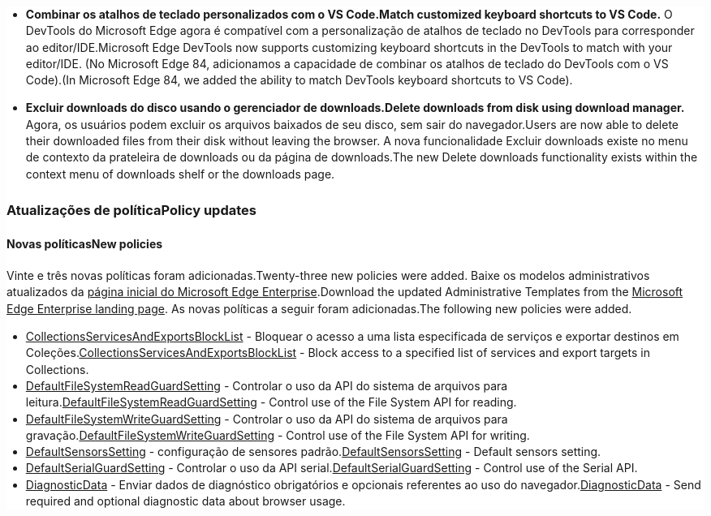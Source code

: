 * **<span data-ttu-id="88ab5-390">Combinar os atalhos de teclado personalizados com o VS Code.</span><span class="sxs-lookup"><span data-stu-id="88ab5-390">Match customized keyboard shortcuts to VS Code.</span></span>** <span data-ttu-id="88ab5-391">O DevTools do Microsoft Edge agora é compatível com a personalização de atalhos de teclado no DevTools para corresponder ao editor/IDE.</span><span class="sxs-lookup"><span data-stu-id="88ab5-391">Microsoft Edge DevTools now supports customizing keyboard shortcuts in the DevTools to match with your editor/IDE.</span></span> <span data-ttu-id="88ab5-392">(No Microsoft Edge 84, adicionamos a capacidade de combinar os atalhos de teclado do DevTools com o VS Code).</span><span class="sxs-lookup"><span data-stu-id="88ab5-392">(In Microsoft Edge 84, we added the ability to match DevTools keyboard shortcuts to VS Code).</span></span>

* **<span data-ttu-id="88ab5-393">Excluir downloads do disco usando o gerenciador de downloads.</span><span class="sxs-lookup"><span data-stu-id="88ab5-393">Delete downloads from disk using download manager.</span></span>** <span data-ttu-id="88ab5-394">Agora, os usuários podem excluir os arquivos baixados de seu disco, sem sair do navegador.</span><span class="sxs-lookup"><span data-stu-id="88ab5-394">Users are now able to delete their downloaded files from their disk without leaving the browser.</span></span> <span data-ttu-id="88ab5-395">A nova funcionalidade Excluir downloads existe no menu de contexto da prateleira de downloads ou da página de downloads.</span><span class="sxs-lookup"><span data-stu-id="88ab5-395">The new Delete downloads functionality exists within the context menu of downloads shelf or the downloads page.</span></span>

### <a name="policy-updates"></a><span data-ttu-id="88ab5-396">Atualizações de política</span><span class="sxs-lookup"><span data-stu-id="88ab5-396">Policy updates</span></span>

#### <a name="new-policies"></a><span data-ttu-id="88ab5-397">Novas políticas</span><span class="sxs-lookup"><span data-stu-id="88ab5-397">New policies</span></span>

<span data-ttu-id="88ab5-398">Vinte e três novas políticas foram adicionadas.</span><span class="sxs-lookup"><span data-stu-id="88ab5-398">Twenty-three new policies were added.</span></span> <span data-ttu-id="88ab5-399">Baixe os modelos administrativos atualizados da [página inicial do Microsoft Edge Enterprise](https://aka.ms/EdgeEnterprise).</span><span class="sxs-lookup"><span data-stu-id="88ab5-399">Download the updated Administrative Templates from the [Microsoft Edge Enterprise landing page](https://aka.ms/EdgeEnterprise).</span></span> <span data-ttu-id="88ab5-400">As novas políticas a seguir foram adicionadas.</span><span class="sxs-lookup"><span data-stu-id="88ab5-400">The following new policies were added.</span></span>

- <span data-ttu-id="88ab5-401">[CollectionsServicesAndExportsBlockList](./microsoft-edge-policies.md#collectionsservicesandexportsblocklist) - Bloquear o acesso a uma lista especificada de serviços e exportar destinos em Coleções.</span><span class="sxs-lookup"><span data-stu-id="88ab5-401">[CollectionsServicesAndExportsBlockList](./microsoft-edge-policies.md#collectionsservicesandexportsblocklist) - Block access to a specified list of services and export targets in Collections.</span></span>
- <span data-ttu-id="88ab5-402">[DefaultFileSystemReadGuardSetting](./microsoft-edge-policies.md#defaultfilesystemreadguardsetting) - Controlar o uso da API do sistema de arquivos para leitura.</span><span class="sxs-lookup"><span data-stu-id="88ab5-402">[DefaultFileSystemReadGuardSetting](./microsoft-edge-policies.md#defaultfilesystemreadguardsetting) - Control use of the File System API for reading.</span></span>
- <span data-ttu-id="88ab5-403">[DefaultFileSystemWriteGuardSetting](./microsoft-edge-policies.md#defaultfilesystemwriteguardsetting) - Controlar o uso da API do sistema de arquivos para gravação.</span><span class="sxs-lookup"><span data-stu-id="88ab5-403">[DefaultFileSystemWriteGuardSetting](./microsoft-edge-policies.md#defaultfilesystemwriteguardsetting) - Control use of the File System API for writing.</span></span>
- <span data-ttu-id="88ab5-404">[DefaultSensorsSetting](./microsoft-edge-policies.md#defaultsensorssetting) - configuração de sensores padrão.</span><span class="sxs-lookup"><span data-stu-id="88ab5-404">[DefaultSensorsSetting](./microsoft-edge-policies.md#defaultsensorssetting) - Default sensors setting.</span></span>
- <span data-ttu-id="88ab5-405">[DefaultSerialGuardSetting](./microsoft-edge-policies.md#defaultserialguardsetting) - Controlar o uso da API serial.</span><span class="sxs-lookup"><span data-stu-id="88ab5-405">[DefaultSerialGuardSetting](./microsoft-edge-policies.md#defaultserialguardsetting) - Control use of the Serial API.</span></span>
- <span data-ttu-id="88ab5-406">[DiagnosticData](./microsoft-edge-policies.md#diagnosticdata) - Enviar dados de diagnóstico obrigatórios e opcionais referentes ao uso do navegador.</span><span class="sxs-lookup"><span data-stu-id="88ab5-406">[DiagnosticData](./microsoft-edge-policies.md#diagnosticdata) - Send required and optional diagnostic data about browser usage.</span></span>